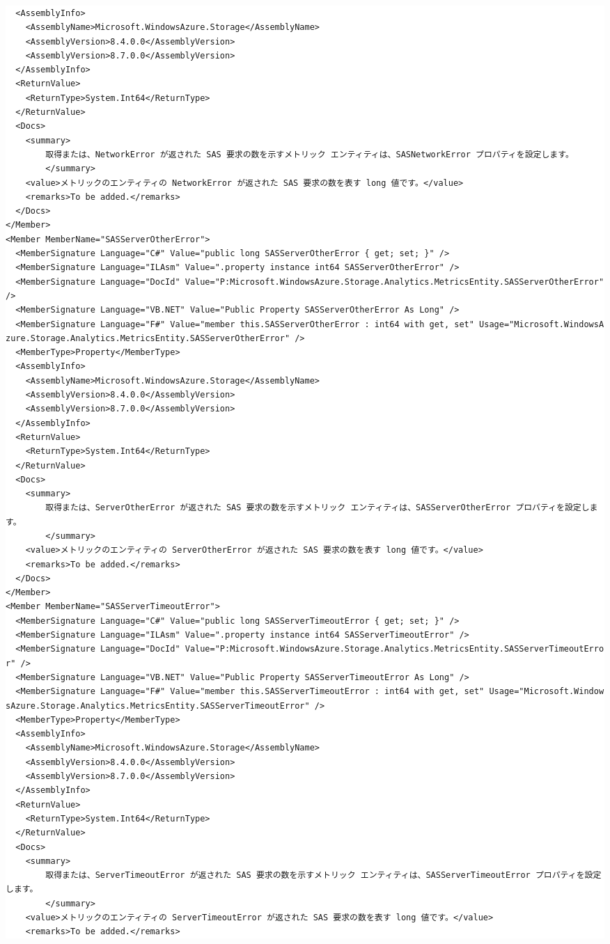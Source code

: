       <AssemblyInfo>
        <AssemblyName>Microsoft.WindowsAzure.Storage</AssemblyName>
        <AssemblyVersion>8.4.0.0</AssemblyVersion>
        <AssemblyVersion>8.7.0.0</AssemblyVersion>
      </AssemblyInfo>
      <ReturnValue>
        <ReturnType>System.Int64</ReturnType>
      </ReturnValue>
      <Docs>
        <summary>
            取得または、NetworkError が返された SAS 要求の数を示すメトリック エンティティは、SASNetworkError プロパティを設定します。
            </summary>
        <value>メトリックのエンティティの NetworkError が返された SAS 要求の数を表す long 値です。</value>
        <remarks>To be added.</remarks>
      </Docs>
    </Member>
    <Member MemberName="SASServerOtherError">
      <MemberSignature Language="C#" Value="public long SASServerOtherError { get; set; }" />
      <MemberSignature Language="ILAsm" Value=".property instance int64 SASServerOtherError" />
      <MemberSignature Language="DocId" Value="P:Microsoft.WindowsAzure.Storage.Analytics.MetricsEntity.SASServerOtherError" />
      <MemberSignature Language="VB.NET" Value="Public Property SASServerOtherError As Long" />
      <MemberSignature Language="F#" Value="member this.SASServerOtherError : int64 with get, set" Usage="Microsoft.WindowsAzure.Storage.Analytics.MetricsEntity.SASServerOtherError" />
      <MemberType>Property</MemberType>
      <AssemblyInfo>
        <AssemblyName>Microsoft.WindowsAzure.Storage</AssemblyName>
        <AssemblyVersion>8.4.0.0</AssemblyVersion>
        <AssemblyVersion>8.7.0.0</AssemblyVersion>
      </AssemblyInfo>
      <ReturnValue>
        <ReturnType>System.Int64</ReturnType>
      </ReturnValue>
      <Docs>
        <summary>
            取得または、ServerOtherError が返された SAS 要求の数を示すメトリック エンティティは、SASServerOtherError プロパティを設定します。
            </summary>
        <value>メトリックのエンティティの ServerOtherError が返された SAS 要求の数を表す long 値です。</value>
        <remarks>To be added.</remarks>
      </Docs>
    </Member>
    <Member MemberName="SASServerTimeoutError">
      <MemberSignature Language="C#" Value="public long SASServerTimeoutError { get; set; }" />
      <MemberSignature Language="ILAsm" Value=".property instance int64 SASServerTimeoutError" />
      <MemberSignature Language="DocId" Value="P:Microsoft.WindowsAzure.Storage.Analytics.MetricsEntity.SASServerTimeoutError" />
      <MemberSignature Language="VB.NET" Value="Public Property SASServerTimeoutError As Long" />
      <MemberSignature Language="F#" Value="member this.SASServerTimeoutError : int64 with get, set" Usage="Microsoft.WindowsAzure.Storage.Analytics.MetricsEntity.SASServerTimeoutError" />
      <MemberType>Property</MemberType>
      <AssemblyInfo>
        <AssemblyName>Microsoft.WindowsAzure.Storage</AssemblyName>
        <AssemblyVersion>8.4.0.0</AssemblyVersion>
        <AssemblyVersion>8.7.0.0</AssemblyVersion>
      </AssemblyInfo>
      <ReturnValue>
        <ReturnType>System.Int64</ReturnType>
      </ReturnValue>
      <Docs>
        <summary>
            取得または、ServerTimeoutError が返された SAS 要求の数を示すメトリック エンティティは、SASServerTimeoutError プロパティを設定します。
            </summary>
        <value>メトリックのエンティティの ServerTimeoutError が返された SAS 要求の数を表す long 値です。</value>
        <remarks>To be added.</remarks>